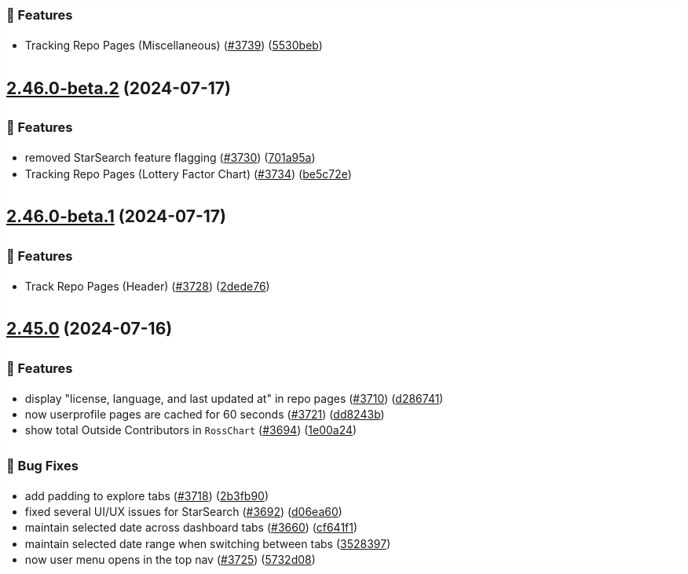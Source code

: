 
### 🍕 Features

* Tracking Repo Pages (Miscellaneous) ([#3739](https://github.com/open-sauced/app/issues/3739)) ([5530beb](https://github.com/open-sauced/app/commit/5530beb1868d925c67a9390e8b924289d36d6e58))

## [2.46.0-beta.2](https://github.com/open-sauced/app/compare/v2.46.0-beta.1...v2.46.0-beta.2) (2024-07-17)


### 🍕 Features

* removed StarSearch feature flagging ([#3730](https://github.com/open-sauced/app/issues/3730)) ([701a95a](https://github.com/open-sauced/app/commit/701a95a3294c81ef878b4ed6dee6db380bdf9c47))
* Tracking Repo Pages (Lottery Factor Chart) ([#3734](https://github.com/open-sauced/app/issues/3734)) ([be5c72e](https://github.com/open-sauced/app/commit/be5c72e203c9406128fe30b90d355584e5de1354))

## [2.46.0-beta.1](https://github.com/open-sauced/app/compare/v2.45.0...v2.46.0-beta.1) (2024-07-17)


### 🍕 Features

* Track Repo Pages (Header) ([#3728](https://github.com/open-sauced/app/issues/3728)) ([2dede76](https://github.com/open-sauced/app/commit/2dede76509a7a489c63829e644a8c9cb219be36a))

## [2.45.0](https://github.com/open-sauced/app/compare/v2.44.0...v2.45.0) (2024-07-16)


### 🍕 Features

* display "license, language, and last updated at" in repo pages ([#3710](https://github.com/open-sauced/app/issues/3710)) ([d286741](https://github.com/open-sauced/app/commit/d286741ee94e767cfa0e324e92fa4c211a74d4de))
* now userprofile pages are cached for 60 seconds ([#3721](https://github.com/open-sauced/app/issues/3721)) ([dd8243b](https://github.com/open-sauced/app/commit/dd8243b7c5998f71490a719fb487b444a3b28507))
* show total Outside Contributors in `RossChart` ([#3694](https://github.com/open-sauced/app/issues/3694)) ([1e00a24](https://github.com/open-sauced/app/commit/1e00a2430380a09f23fe304f24936bb229f73780))


### 🐛 Bug Fixes

* add padding to explore tabs ([#3718](https://github.com/open-sauced/app/issues/3718)) ([2b3fb90](https://github.com/open-sauced/app/commit/2b3fb9058503ff06124d686a3dd17601c7e6a9e7))
* fixed several UI/UX issues for StarSearch ([#3692](https://github.com/open-sauced/app/issues/3692)) ([d06ea60](https://github.com/open-sauced/app/commit/d06ea607c5c6e43ca07b5583e293a58c2b0810cb))
* maintain selected date across dashboard tabs ([#3660](https://github.com/open-sauced/app/issues/3660)) ([cf641f1](https://github.com/open-sauced/app/commit/cf641f1baae7912dcfd86477f685eafbede23c45))
* maintain selected date range when switching between tabs ([3528397](https://github.com/open-sauced/app/commit/35283974768b527a0cabde196caf25efe340da1c))
* now user menu opens in the top nav ([#3725](https://github.com/open-sauced/app/issues/3725)) ([5732d08](https://github.com/open-sauced/app/commit/5732d08ff2d6c40d70c49ee719f3c2595a691d96))
